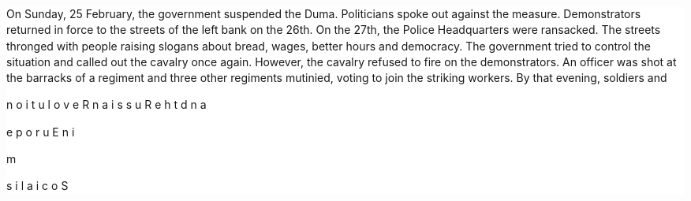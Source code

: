 On Sunday, 25 February, the government
suspended the Duma. Politicians spoke out against
the measure. Demonstrators returned in force to
the streets of the left bank on the 26th. On the
27th, the Police Headquarters were ransacked. The
streets thronged with people raising slogans about
bread, wages, better hours and democracy. The
government tried to control the situation and
called out the cavalry once again. However, the
cavalry refused to fire on the demonstrators. An
officer was shot at the barracks of a regiment and
three other regiments mutinied, voting to join the
striking workers. By that evening, soldiers and

n
o
i
t
u
l
o
v
e
R
n
a
i
s
s
u
R
e
h
t
d
n
a

e
p
o
r
u
E
n
i

m

s
i
l
a
i
c
o
S
